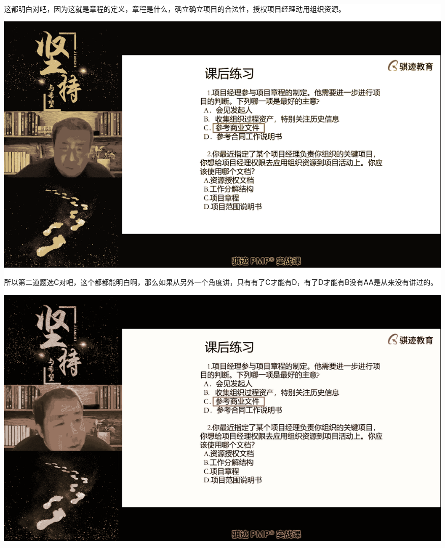 这都明白对吧，因为这就是章程的定义，章程是什么，确立确立项目的合法性，授权项目经理动用组织资源。

![](img/29cd7b791c0d34d2f7f27e9bfe6fc117_30.png)

所以第二道题选C对吧，这个都都能明白啊，那么如果从另外一个角度讲，只有有了C才能有D，有了D才能有B没有AA是从来没有讲过的。



![](img/29cd7b791c0d34d2f7f27e9bfe6fc117_32.png)

